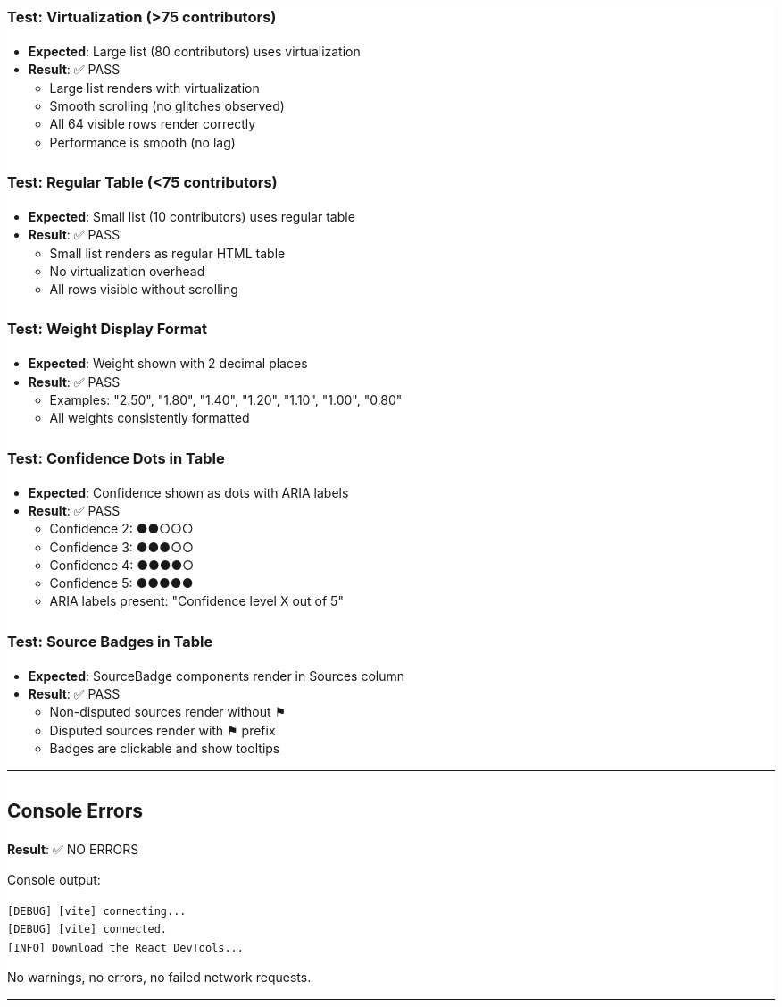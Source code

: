 ### Test: Virtualization (>75 contributors)
- **Expected**: Large list (80 contributors) uses virtualization
- **Result**: ✅ PASS
  - Large list renders with virtualization
  - Smooth scrolling (no glitches observed)
  - All 64 visible rows render correctly
  - Performance is smooth (no lag)

### Test: Regular Table (<75 contributors)
- **Expected**: Small list (10 contributors) uses regular table
- **Result**: ✅ PASS
  - Small list renders as regular HTML table
  - No virtualization overhead
  - All rows visible without scrolling

### Test: Weight Display Format
- **Expected**: Weight shown with 2 decimal places
- **Result**: ✅ PASS
  - Examples: "2.50", "1.80", "1.40", "1.20", "1.10", "1.00", "0.80"
  - All weights consistently formatted

### Test: Confidence Dots in Table
- **Expected**: Confidence shown as dots with ARIA labels
- **Result**: ✅ PASS
  - Confidence 2: ●●○○○
  - Confidence 3: ●●●○○
  - Confidence 4: ●●●●○
  - Confidence 5: ●●●●●
  - ARIA labels present: "Confidence level X out of 5"

### Test: Source Badges in Table
- **Expected**: SourceBadge components render in Sources column
- **Result**: ✅ PASS
  - Non-disputed sources render without ⚑
  - Disputed sources render with ⚑ prefix
  - Badges are clickable and show tooltips

---

## Console Errors

**Result**: ✅ NO ERRORS

Console output:
```
[DEBUG] [vite] connecting...
[DEBUG] [vite] connected.
[INFO] Download the React DevTools...
```

No warnings, no errors, no failed network requests.

---